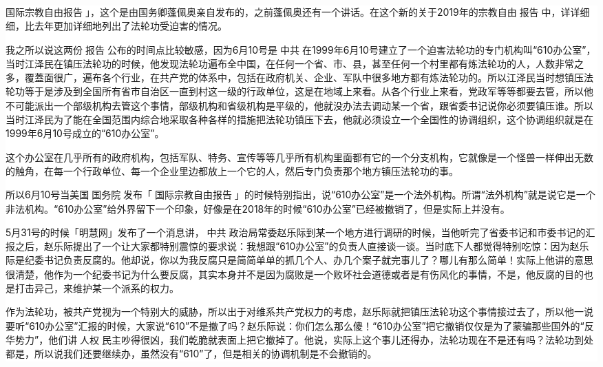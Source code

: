   <ok href="/term/97961">
   国际宗教自由报告
  </ok>
  」，这个是由国务卿蓬佩奥亲自发布的，之前蓬佩奥还有一个讲话。在这个新的关于2019年的宗教自由
  <ok href="/term/13892">
   报告
  </ok>
  中，详详细细，比去年更加详细地列出了法轮功受迫害的情况。
 </p>
 <p>
  我之所以说这两份
  <ok href="/term/13892">
   报告
  </ok>
  公布的时间点比较敏感，因为6月10号是
  <ok href="/term/1059">
   中共
  </ok>
  在1999年6月10号建立了一个迫害法轮功的专门机构叫“610办公室”，当时江泽民在镇压法轮功的时候，他发现法轮功遍布全中国，在任何一个省、市、县，甚至任何一个村里都有炼法轮功的人，人数非常之多，覆蓋面很广，遍布各个行业，在共产党的体系中，包括在政府机关、企业、军队中很多地方都有炼法轮功的。所以江泽民当时想镇压法轮功等于是涉及到全国所有省市自治区一直到村这一级的行政单位，这是在地域上来看。从各个行业上来看，党政军等等都要去管，所以他不可能派出一个部级机构去管这个事情，部级机构和省级机构是平级的，他就没办法去调动某一个省，跟省委书记说你必须要镇压谁。所以当时江泽民为了能在全国范围内综合地采取各种各样的措施把法轮功镇压下去，他就必须设立一个全国性的协调组织，这个协调组织就是在1999年6月10号成立的“610办公室”。
 </p>
 <p>
  这个办公室在几乎所有的政府机构，包括军队、特务、宣传等等几乎所有机构里面都有它的一个分支机构，它就像是一个怪兽一样伸出无数的触角，在每一个行政单位、每一个企业里边都放上一个它的人，然后专门负责那个地方镇压法轮功的事。
 </p>
 <p>
  所以6月10号当美国
  <ok href="/term/9372">
   国务院
  </ok>
  发布「
  <ok href="/term/97961">
   国际宗教自由报告
  </ok>
  」的时候特别指出，说“610办公室”是一个法外机构。所谓“法外机构”就是说它是一个非法机构。“610办公室”给外界留下一个印象，好像是在2018年的时候“610办公室”已经被撤销了，但是实际上并没有。
 </p>
 <p>
  5月31号的时候「明慧网」发布了一个消息讲，
  <ok href="/term/1059">
   中共
  </ok>
  政治局常委赵乐际到某一个地方进行调研的时候，当他听完了省委书记和市委书记的汇报之后，赵乐际提出了一个让大家都特别震惊的要求说：我想跟“610办公室”的负责人直接谈一谈。当时底下人都觉得特别吃惊：因为赵乐际是纪委书记负责反腐的。他却说，你以为我反腐只是简简单单的抓几个人、办几个案子就完事儿了？哪儿有那么简单！实际上他讲的意思很清楚，他作为一个纪委书记为什么要反腐，其实本身并不是因为腐败是一个败坏社会道德或者是有伤风化的事情，不是，他反腐的目的也是打击异己，来维护某一个派系的权力。
 </p>
 <div class="AD_Embed__Wrap-sc-1xslmin-0 igMuqX module desktop">
  <div>
  </div>
 </div>
 <p>
  作为法轮功，被共产党视为一个特别大的威胁，所以出于对维系共产党权力的考虑，赵乐际就把镇压法轮功这个事情接过去了，所以他一说要听“610办公室”汇报的时候，大家说“610”不是撤了吗？赵乐际说：你们怎么那么傻！“610办公室”把它撤销仅仅是为了蒙骗那些国外的“反华势力”，他们讲
  <ok href="/term/957">
   人权
  </ok>
  民主吵得很凶，我们乾脆就表面上把它撤掉了。他说，实际上这个事儿还得办，法轮功现在不是还有吗？法轮功到处都是，所以说我们还要继续办，虽然没有“610”了，但是相关的协调机制是不会撤销的。
 </p>
 <p>
